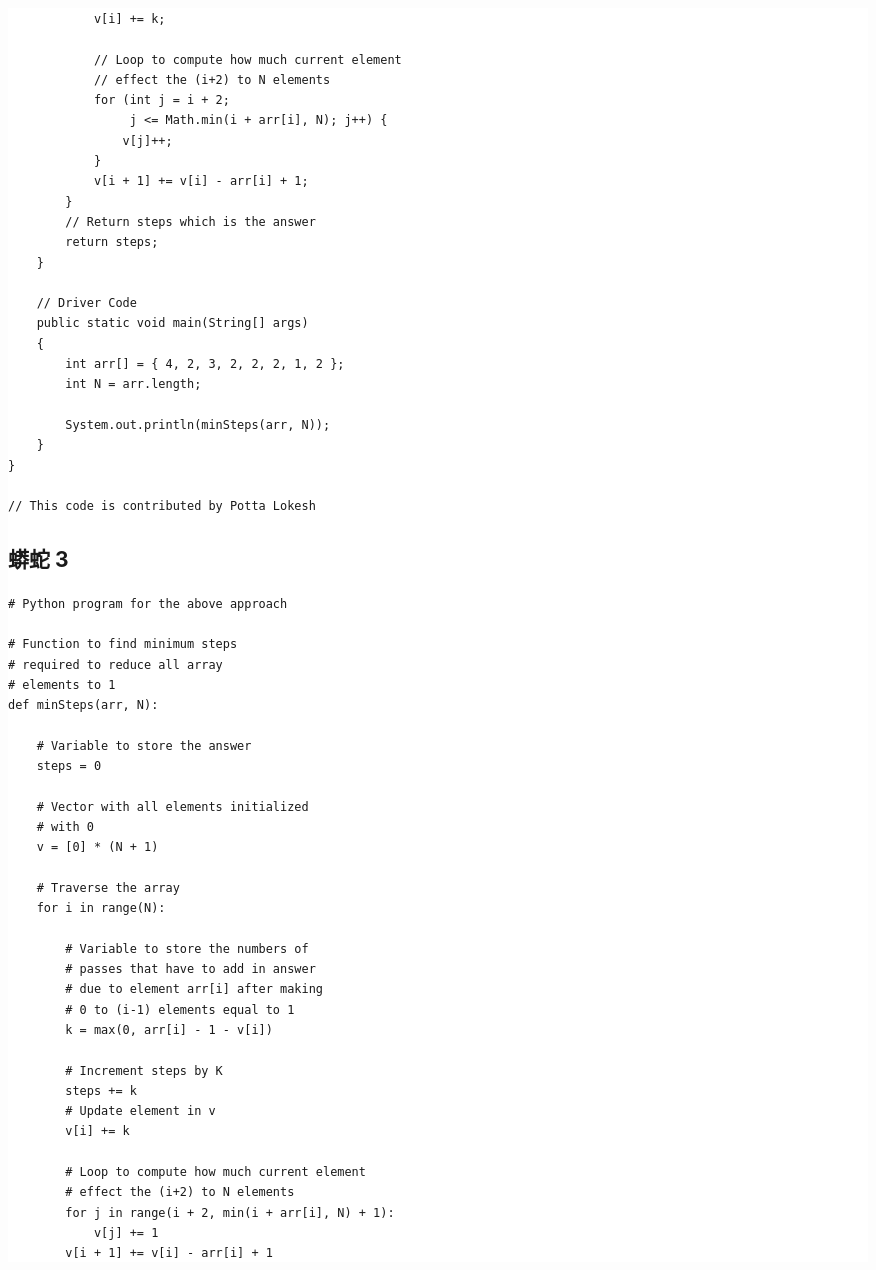 ```
            v[i] += k;

            // Loop to compute how much current element
            // effect the (i+2) to N elements
            for (int j = i + 2;
                 j <= Math.min(i + arr[i], N); j++) {
                v[j]++;
            }
            v[i + 1] += v[i] - arr[i] + 1;
        }
        // Return steps which is the answer
        return steps;
    }

    // Driver Code
    public static void main(String[] args)
    {
        int arr[] = { 4, 2, 3, 2, 2, 2, 1, 2 };
        int N = arr.length;

        System.out.println(minSteps(arr, N));
    }
}

// This code is contributed by Potta Lokesh
```

## 蟒蛇 3

```
# Python program for the above approach

# Function to find minimum steps
# required to reduce all array
# elements to 1
def minSteps(arr, N):

    # Variable to store the answer
    steps = 0

    # Vector with all elements initialized
    # with 0
    v = [0] * (N + 1)

    # Traverse the array
    for i in range(N):

        # Variable to store the numbers of
        # passes that have to add in answer
        # due to element arr[i] after making
        # 0 to (i-1) elements equal to 1
        k = max(0, arr[i] - 1 - v[i])

        # Increment steps by K
        steps += k
        # Update element in v
        v[i] += k

        # Loop to compute how much current element
        # effect the (i+2) to N elements
        for j in range(i + 2, min(i + arr[i], N) + 1):
            v[j] += 1
        v[i + 1] += v[i] - arr[i] + 1
```